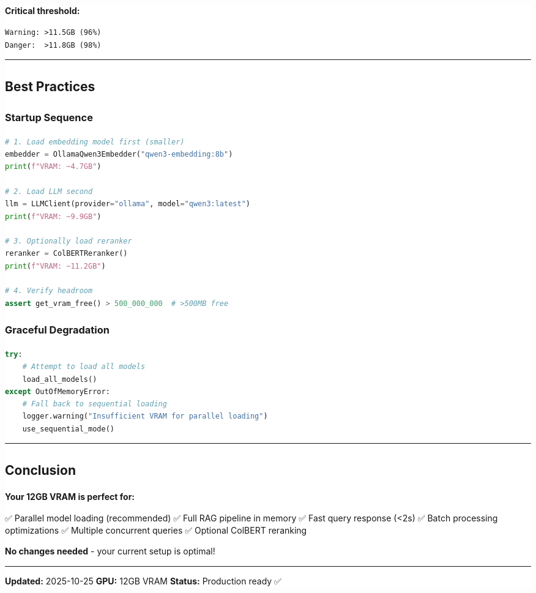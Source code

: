 **Critical threshold:**
```
Warning: >11.5GB (96%)
Danger:  >11.8GB (98%)
```

---

## Best Practices

### **Startup Sequence**

```python
# 1. Load embedding model first (smaller)
embedder = OllamaQwen3Embedder("qwen3-embedding:8b")
print(f"VRAM: ~4.7GB")

# 2. Load LLM second
llm = LLMClient(provider="ollama", model="qwen3:latest")
print(f"VRAM: ~9.9GB")

# 3. Optionally load reranker
reranker = ColBERTReranker()
print(f"VRAM: ~11.2GB")

# 4. Verify headroom
assert get_vram_free() > 500_000_000  # >500MB free
```

### **Graceful Degradation**

```python
try:
    # Attempt to load all models
    load_all_models()
except OutOfMemoryError:
    # Fall back to sequential loading
    logger.warning("Insufficient VRAM for parallel loading")
    use_sequential_mode()
```

---

## Conclusion

**Your 12GB VRAM is perfect for:**

✅ Parallel model loading (recommended)
✅ Full RAG pipeline in memory
✅ Fast query response (<2s)
✅ Batch processing optimizations
✅ Multiple concurrent queries
✅ Optional ColBERT reranking

**No changes needed** - your current setup is optimal!

---

**Updated:** 2025-10-25
**GPU:** 12GB VRAM
**Status:** Production ready ✅
